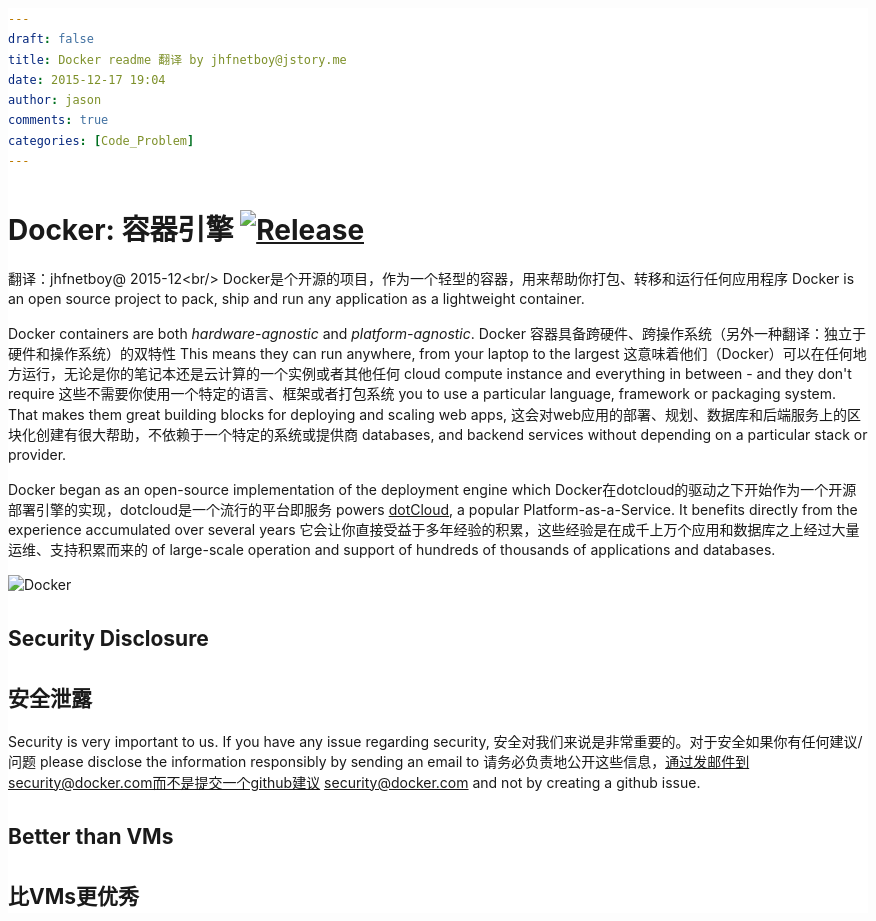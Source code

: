 ```yaml
---
draft: false
title: Docker readme 翻译 by jhfnetboy@jstory.me
date: 2015-12-17 19:04
author: jason
comments: true
categories: [Code_Problem]
---
```

Docker: 容器引擎 [![Release](https://img.shields.io/github/release/docker/docker.svg)](https://github.com/docker/docker/releases/latest)
============================
翻译：jhfnetboy@ 2015-12&lt;br/&gt;
Docker是个开源的项目，作为一个轻型的容器，用来帮助你打包、转移和运行任何应用程序
Docker is an open source project to pack, ship and run any application
as a lightweight container.

Docker containers are both *hardware-agnostic* and *platform-agnostic*.
Docker 容器具备跨硬件、跨操作系统（另外一种翻译：独立于硬件和操作系统）的双特性
This means they can run anywhere, from your laptop to the largest
这意味着他们（Docker）可以在任何地方运行，无论是你的笔记本还是云计算的一个实例或者其他任何
cloud compute instance and everything in between - and they don't require
这些不需要你使用一个特定的语言、框架或者打包系统
you to use a particular language, framework or packaging system. That
makes them great building blocks for deploying and scaling web apps,
这会对web应用的部署、规划、数据库和后端服务上的区块化创建有很大帮助，不依赖于一个特定的系统或提供商
databases, and backend services without depending on a particular stack
or provider.

Docker began as an open-source implementation of the deployment engine which
Docker在dotcloud的驱动之下开始作为一个开源部署引擎的实现，dotcloud是一个流行的平台即服务
powers [dotCloud](https://www.dotcloud.com), a popular Platform-as-a-Service.
It benefits directly from the experience accumulated over several years
它会让你直接受益于多年经验的积累，这些经验是在成千上万个应用和数据库之上经过大量运维、支持积累而来的
of large-scale operation and support of hundreds of thousands of
applications and databases.

![](docs/static_files/docker-logo-compressed.png "Docker")

## Security Disclosure
## 安全泄露
Security is very important to us. If you have any issue regarding security,
安全对我们来说是非常重要的。对于安全如果你有任何建议/问题
please disclose the information responsibly by sending an email to
请务必负责地公开这些信息，通过发邮件到security@docker.com而不是提交一个github建议
security@docker.com and not by creating a github issue.

## Better than VMs
## 比VMs更优秀

